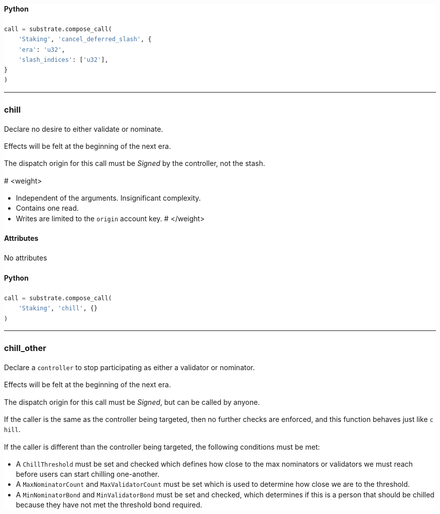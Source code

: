 #### Python
```python
call = substrate.compose_call(
    'Staking', 'cancel_deferred_slash', {
    'era': 'u32',
    'slash_indices': ['u32'],
}
)
```

---------
### chill
Declare no desire to either validate or nominate.

Effects will be felt at the beginning of the next era.

The dispatch origin for this call must be _Signed_ by the controller, not the stash.

\# &lt;weight&gt;
- Independent of the arguments. Insignificant complexity.
- Contains one read.
- Writes are limited to the `origin` account key.
\# &lt;/weight&gt;
#### Attributes
No attributes

#### Python
```python
call = substrate.compose_call(
    'Staking', 'chill', {}
)
```

---------
### chill_other
Declare a `controller` to stop participating as either a validator or nominator.

Effects will be felt at the beginning of the next era.

The dispatch origin for this call must be _Signed_, but can be called by anyone.

If the caller is the same as the controller being targeted, then no further checks are
enforced, and this function behaves just like `chill`.

If the caller is different than the controller being targeted, the following conditions
must be met:
* A `ChillThreshold` must be set and checked which defines how close to the max
  nominators or validators we must reach before users can start chilling one-another.
* A `MaxNominatorCount` and `MaxValidatorCount` must be set which is used to determine
  how close we are to the threshold.
* A `MinNominatorBond` and `MinValidatorBond` must be set and checked, which determines
  if this is a person that should be chilled because they have not met the threshold
  bond required.
